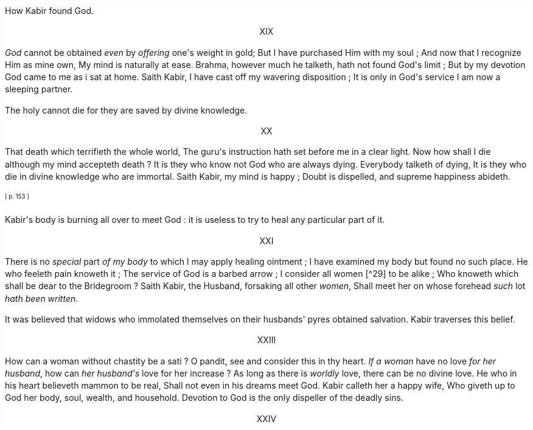 How Kabir found God.

<p style="text-align:center;">XIX</p>

_God_ cannot be obtained _even_ by _offering_ one's weight in gold;
But I have purchased Him with my soul ; And now that I recognize Him as mine own, My mind is naturally at ease.
Brahma, however much he talketh, hath not found God's limit ;
But by my devotion God came to me as i sat at home. Saith Kabir, I have cast off my wavering disposition ; It is only in God's service I am now a sleeping partner.

The holy cannot die for they are saved by divine knowledge.

<p style="text-align:center;">XX</p>

That death which terrifieth the whole world,
The guru's instruction hath set before me in a clear light.
Now how shall I die although my mind accepteth death ?
It is they who know not God who are always dying.
Everybody talketh of dying,
It is they who die in divine knowledge who are immortal.
Saith Kabir, my mind is happy ;
Doubt is dispelled, and supreme happiness abideth.

<span id="p153"><sup><small>[ p. 153 ]</small></sup></span>

Kabir's body is burning all over to meet God : it is useless to try to heal any particular part of it.

<p style="text-align:center;">XXI</p>

There is no _special_ part _of my body_ to which I may apply healing ointment ;
I have examined my body but found no such place.
He who feeleth pain knoweth it ;
The service of God is a barbed arrow ;
I consider all women [^29] to be alike ;
Who knoweth which shall be dear to the Bridegroom ?
Saith Kabir, the Husband, forsaking all other _women_,
Shall meet her on whose forehead _such_ lot _hath been written_.

It was believed that widows who immolated themselves on their husbands' pyres obtained salvation. Kabir traverses this belief.

<p style="text-align:center;">XXIII</p>

How can a woman without chastity be a sati ?
O pandit, see and consider this in thy heart.
_If a woman_ have no love _for her husband_, how can _her husband's_ love for her increase ?
As long as there is _worldly_ love, there can be no divine love.
He who in his heart believeth mammon to be real,
Shall not even in his dreams meet God.
Kabir calleth her a happy wife,
Who giveth up to God her body, soul, wealth, and household.
Devotion to God is the only dispeller of the deadly sins.

<p style="text-align:center;">XXIV</p>
